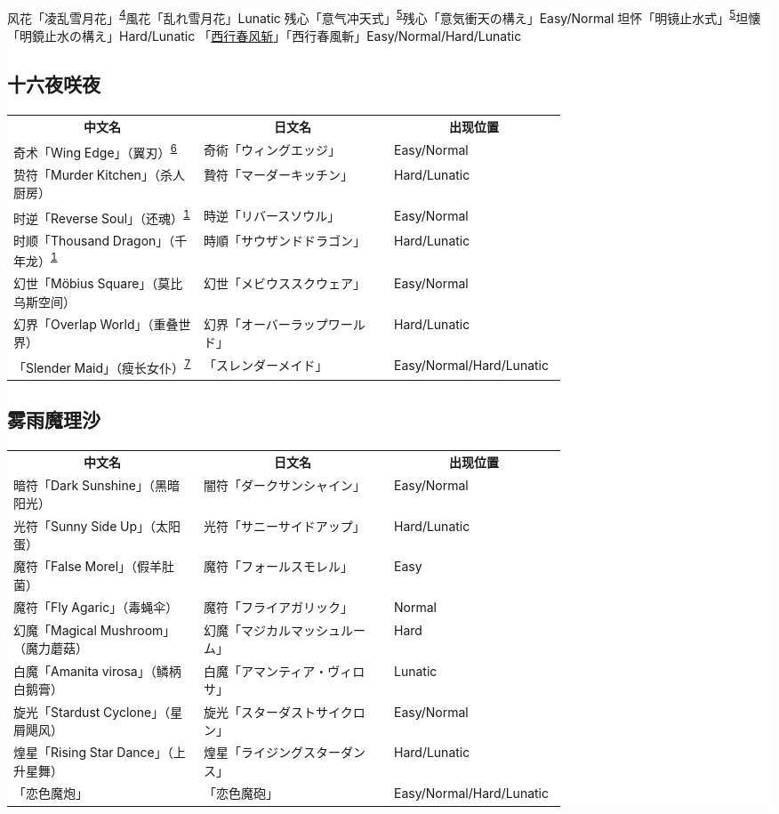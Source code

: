 <tr><td style="width:200px">风花「凌乱雪月花」<sup id="cite_ref-saga_4-3" class="reference"><a href="#cite_note-saga-4">4</a></sup></td><td style="width:200px">風花「乱れ雪月花」</td><td style="width:180px">Lunatic</td></tr>
<tr><td style="width:200px">残心「意气冲天式」<sup id="cite_ref-rpg_5-0" class="reference"><a href="#cite_note-rpg-5">5</a></sup></td><td style="width:200px">残心「意気衝天の構え」</td><td style="width:180px">Easy/Normal</td></tr>
<tr><td style="width:200px">坦怀「明镜止水式」<sup id="cite_ref-rpg_5-1" class="reference"><a href="#cite_note-rpg-5">5</a></sup></td><td style="width:200px">坦懐「明鏡止水の構え」</td><td style="width:180px">Hard/Lunatic</td></tr>
<tr><td style="width:200px">「<a href="./西行春风斩.md" title="西行春风斩">西行春风斩</a>」</td><td style="width:200px">「西行春風斬」</td><td style="width:180px">Easy/Normal/Hard/Lunatic</td></tr></tbody></table>



## 十六夜咲夜

<table><tbody><tr><th><b>中文名</b></th><th><b>日文名</b></th><th><b>出现位置</b></th></tr><tr><td style="width:200px">奇术「Wing Edge」（翼刃）<sup id="cite_ref-6" class="reference"><a href="#cite_note-6">6</a></sup></td><td style="width:200px">奇術「ウィングエッジ」</td><td style="width:180px">Easy/Normal</td></tr>
<tr><td style="width:200px">贽符「Murder Kitchen」（杀人厨房）</td><td style="width:200px">贄符「マーダーキッチン」</td><td style="width:180px">Hard/Lunatic</td></tr>
<tr><td style="width:200px">时逆「Reverse Soul」（还魂）<sup id="cite_ref-yuugi_1-1" class="reference"><a href="#cite_note-yuugi-1">1</a></sup></td><td style="width:200px">時逆「リバースソウル」</td><td style="width:180px">Easy/Normal</td></tr>
<tr><td style="width:200px">时顺「Thousand Dragon」（千年龙）<sup id="cite_ref-yuugi_1-2" class="reference"><a href="#cite_note-yuugi-1">1</a></sup></td><td style="width:200px">時順「サウザンドドラゴン」</td><td style="width:180px">Hard/Lunatic</td></tr>
<tr><td style="width:200px">幻世「Möbius Square」（莫比乌斯空间）</td><td style="width:200px">幻世「メビウススクウェア」</td><td style="width:180px">Easy/Normal</td></tr>
<tr><td style="width:200px">幻界「Overlap World」（重叠世界）</td><td style="width:200px">幻界「オーバーラップワールド」</td><td style="width:180px">Hard/Lunatic</td></tr>
<tr><td style="width:200px">「Slender Maid」（瘦长女仆）<sup id="cite_ref-7" class="reference"><a href="#cite_note-7">7</a></sup></td><td style="width:200px">「スレンダーメイド」</td><td style="width:180px">Easy/Normal/Hard/Lunatic</td></tr></tbody></table>



## 雾雨魔理沙

<table><tbody><tr><th><b>中文名</b></th><th><b>日文名</b></th><th><b>出现位置</b></th></tr><tr><td style="width:200px">暗符「Dark Sunshine」（黑暗阳光）</td><td style="width:200px">闇符「ダークサンシャイン」</td><td style="width:180px">Easy/Normal</td></tr>
<tr><td style="width:200px">光符「Sunny Side Up」（太阳蛋）</td><td style="width:200px">光符「サニーサイドアップ」</td><td style="width:180px">Hard/Lunatic</td></tr>
<tr><td style="width:200px">魔符「False Morel」（假羊肚菌）</td><td style="width:200px">魔符「フォールスモレル」</td><td style="width:180px">Easy</td></tr>
<tr><td style="width:200px">魔符「Fly Agaric」（毒蝇伞）</td><td style="width:200px">魔符「フライアガリック」</td><td style="width:180px">Normal</td></tr>
<tr><td style="width:200px">幻魔「Magical Mushroom」（魔力蘑菇）</td><td style="width:200px">幻魔「マジカルマッシュルーム」</td><td style="width:180px">Hard</td></tr>
<tr><td style="width:200px">白魔「Amanita virosa」（鳞柄白鹅膏）</td><td style="width:200px">白魔「アマンティア・ヴィロサ」</td><td style="width:180px">Lunatic</td></tr>
<tr><td style="width:200px">旋光「Stardust Cyclone」（星屑飓风）</td><td style="width:200px">旋光「スターダストサイクロン」</td><td style="width:180px">Easy/Normal</td></tr>
<tr><td style="width:200px">煌星「Rising Star Dance」（上升星舞）</td><td style="width:200px">煌星「ライジングスターダンス」</td><td style="width:180px">Hard/Lunatic</td></tr>
<tr><td style="width:200px">「恋色魔炮」</td><td style="width:200px">「恋色魔砲」</td><td style="width:180px">Easy/Normal/Hard/Lunatic</td></tr></tbody></table>
